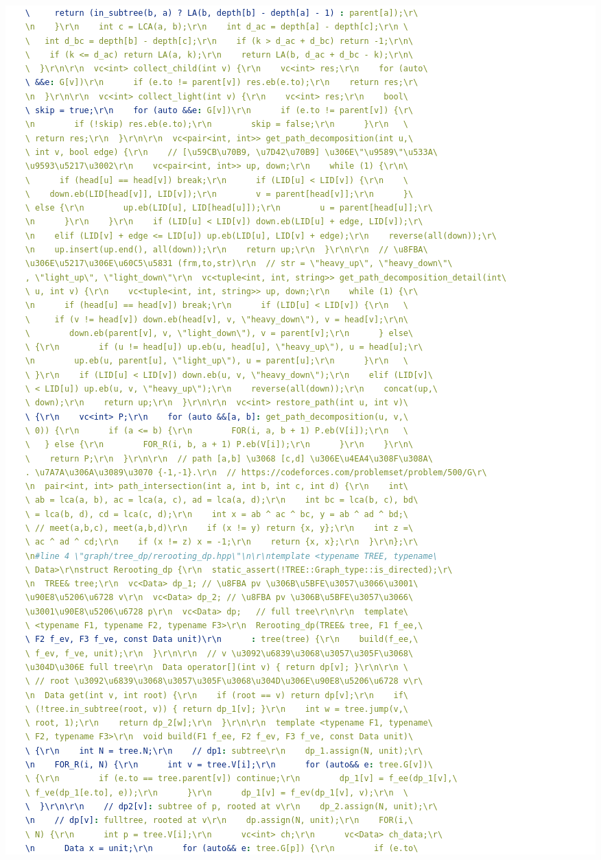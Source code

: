 ```yaml
    \     return (in_subtree(b, a) ? LA(b, depth[b] - depth[a] - 1) : parent[a]);\r\
    \n    }\r\n    int c = LCA(a, b);\r\n    int d_ac = depth[a] - depth[c];\r\n \
    \   int d_bc = depth[b] - depth[c];\r\n    if (k > d_ac + d_bc) return -1;\r\n\
    \    if (k <= d_ac) return LA(a, k);\r\n    return LA(b, d_ac + d_bc - k);\r\n\
    \  }\r\n\r\n  vc<int> collect_child(int v) {\r\n    vc<int> res;\r\n    for (auto\
    \ &&e: G[v])\r\n      if (e.to != parent[v]) res.eb(e.to);\r\n    return res;\r\
    \n  }\r\n\r\n  vc<int> collect_light(int v) {\r\n    vc<int> res;\r\n    bool\
    \ skip = true;\r\n    for (auto &&e: G[v])\r\n      if (e.to != parent[v]) {\r\
    \n        if (!skip) res.eb(e.to);\r\n        skip = false;\r\n      }\r\n   \
    \ return res;\r\n  }\r\n\r\n  vc<pair<int, int>> get_path_decomposition(int u,\
    \ int v, bool edge) {\r\n    // [\u59CB\u70B9, \u7D42\u70B9] \u306E\"\u9589\"\u533A\
    \u9593\u5217\u3002\r\n    vc<pair<int, int>> up, down;\r\n    while (1) {\r\n\
    \      if (head[u] == head[v]) break;\r\n      if (LID[u] < LID[v]) {\r\n    \
    \    down.eb(LID[head[v]], LID[v]);\r\n        v = parent[head[v]];\r\n      }\
    \ else {\r\n        up.eb(LID[u], LID[head[u]]);\r\n        u = parent[head[u]];\r\
    \n      }\r\n    }\r\n    if (LID[u] < LID[v]) down.eb(LID[u] + edge, LID[v]);\r\
    \n    elif (LID[v] + edge <= LID[u]) up.eb(LID[u], LID[v] + edge);\r\n    reverse(all(down));\r\
    \n    up.insert(up.end(), all(down));\r\n    return up;\r\n  }\r\n\r\n  // \u8FBA\
    \u306E\u5217\u306E\u60C5\u5831 (frm,to,str)\r\n  // str = \"heavy_up\", \"heavy_down\"\
    , \"light_up\", \"light_down\"\r\n  vc<tuple<int, int, string>> get_path_decomposition_detail(int\
    \ u, int v) {\r\n    vc<tuple<int, int, string>> up, down;\r\n    while (1) {\r\
    \n      if (head[u] == head[v]) break;\r\n      if (LID[u] < LID[v]) {\r\n   \
    \     if (v != head[v]) down.eb(head[v], v, \"heavy_down\"), v = head[v];\r\n\
    \        down.eb(parent[v], v, \"light_down\"), v = parent[v];\r\n      } else\
    \ {\r\n        if (u != head[u]) up.eb(u, head[u], \"heavy_up\"), u = head[u];\r\
    \n        up.eb(u, parent[u], \"light_up\"), u = parent[u];\r\n      }\r\n   \
    \ }\r\n    if (LID[u] < LID[v]) down.eb(u, v, \"heavy_down\");\r\n    elif (LID[v]\
    \ < LID[u]) up.eb(u, v, \"heavy_up\");\r\n    reverse(all(down));\r\n    concat(up,\
    \ down);\r\n    return up;\r\n  }\r\n\r\n  vc<int> restore_path(int u, int v)\
    \ {\r\n    vc<int> P;\r\n    for (auto &&[a, b]: get_path_decomposition(u, v,\
    \ 0)) {\r\n      if (a <= b) {\r\n        FOR(i, a, b + 1) P.eb(V[i]);\r\n   \
    \   } else {\r\n        FOR_R(i, b, a + 1) P.eb(V[i]);\r\n      }\r\n    }\r\n\
    \    return P;\r\n  }\r\n\r\n  // path [a,b] \u3068 [c,d] \u306E\u4EA4\u308F\u308A\
    . \u7A7A\u306A\u3089\u3070 {-1,-1}.\r\n  // https://codeforces.com/problemset/problem/500/G\r\
    \n  pair<int, int> path_intersection(int a, int b, int c, int d) {\r\n    int\
    \ ab = lca(a, b), ac = lca(a, c), ad = lca(a, d);\r\n    int bc = lca(b, c), bd\
    \ = lca(b, d), cd = lca(c, d);\r\n    int x = ab ^ ac ^ bc, y = ab ^ ad ^ bd;\
    \ // meet(a,b,c), meet(a,b,d)\r\n    if (x != y) return {x, y};\r\n    int z =\
    \ ac ^ ad ^ cd;\r\n    if (x != z) x = -1;\r\n    return {x, x};\r\n  }\r\n};\r\
    \n#line 4 \"graph/tree_dp/rerooting_dp.hpp\"\n\r\ntemplate <typename TREE, typename\
    \ Data>\r\nstruct Rerooting_dp {\r\n  static_assert(!TREE::Graph_type::is_directed);\r\
    \n  TREE& tree;\r\n  vc<Data> dp_1; // \u8FBA pv \u306B\u5BFE\u3057\u3066\u3001\
    \u90E8\u5206\u6728 v\r\n  vc<Data> dp_2; // \u8FBA pv \u306B\u5BFE\u3057\u3066\
    \u3001\u90E8\u5206\u6728 p\r\n  vc<Data> dp;   // full tree\r\n\r\n  template\
    \ <typename F1, typename F2, typename F3>\r\n  Rerooting_dp(TREE& tree, F1 f_ee,\
    \ F2 f_ev, F3 f_ve, const Data unit)\r\n      : tree(tree) {\r\n    build(f_ee,\
    \ f_ev, f_ve, unit);\r\n  }\r\n\r\n  // v \u3092\u6839\u3068\u3057\u305F\u3068\
    \u304D\u306E full tree\r\n  Data operator[](int v) { return dp[v]; }\r\n\r\n \
    \ // root \u3092\u6839\u3068\u3057\u305F\u3068\u304D\u306E\u90E8\u5206\u6728 v\r\
    \n  Data get(int v, int root) {\r\n    if (root == v) return dp[v];\r\n    if\
    \ (!tree.in_subtree(root, v)) { return dp_1[v]; }\r\n    int w = tree.jump(v,\
    \ root, 1);\r\n    return dp_2[w];\r\n  }\r\n\r\n  template <typename F1, typename\
    \ F2, typename F3>\r\n  void build(F1 f_ee, F2 f_ev, F3 f_ve, const Data unit)\
    \ {\r\n    int N = tree.N;\r\n    // dp1: subtree\r\n    dp_1.assign(N, unit);\r\
    \n    FOR_R(i, N) {\r\n      int v = tree.V[i];\r\n      for (auto&& e: tree.G[v])\
    \ {\r\n        if (e.to == tree.parent[v]) continue;\r\n        dp_1[v] = f_ee(dp_1[v],\
    \ f_ve(dp_1[e.to], e));\r\n      }\r\n      dp_1[v] = f_ev(dp_1[v], v);\r\n  \
    \  }\r\n\r\n    // dp2[v]: subtree of p, rooted at v\r\n    dp_2.assign(N, unit);\r\
    \n    // dp[v]: fulltree, rooted at v\r\n    dp.assign(N, unit);\r\n    FOR(i,\
    \ N) {\r\n      int p = tree.V[i];\r\n      vc<int> ch;\r\n      vc<Data> ch_data;\r\
    \n      Data x = unit;\r\n      for (auto&& e: tree.G[p]) {\r\n        if (e.to\
```